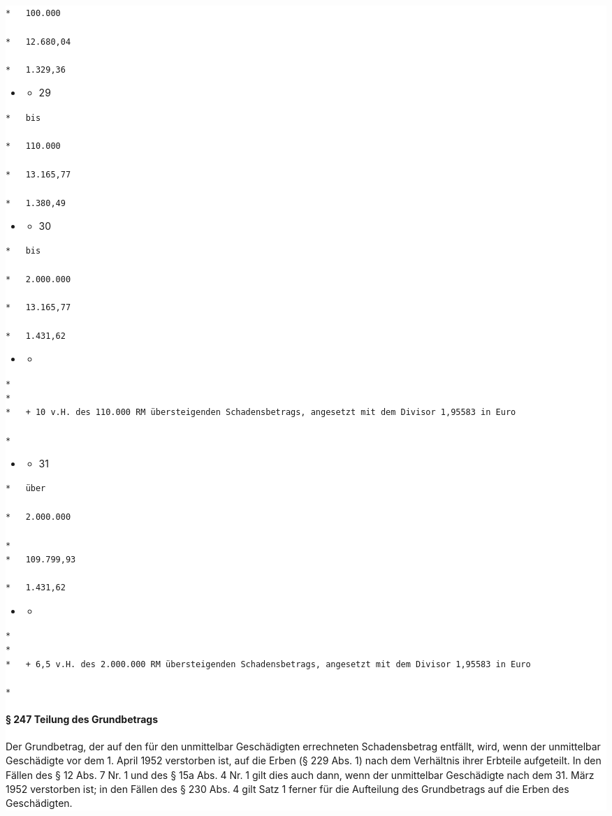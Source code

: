     *   100.000

    *   12.680,04

    *   1.329,36


*    *   29

    *   bis

    *   110.000

    *   13.165,77

    *   1.380,49


*    *   30

    *   bis

    *   2.000.000

    *   13.165,77

    *   1.431,62


*    *
    *
    *
    *   + 10 v.H. des 110.000 RM übersteigenden Schadensbetrags, angesetzt mit dem Divisor 1,95583 in Euro

    *

*    *   31

    *   über

    *   2.000.000

    *
    *   109.799,93

    *   1.431,62


*    *
    *
    *
    *   + 6,5 v.H. des 2.000.000 RM übersteigenden Schadensbetrags, angesetzt mit dem Divisor 1,95583 in Euro

    *




#### § 247 Teilung des Grundbetrags

   Der Grundbetrag, der auf den für den unmittelbar Geschädigten errechneten Schadensbetrag entfällt, wird, wenn der unmittelbar Geschädigte vor dem 1. April 1952 verstorben ist, auf die Erben (§ 229 Abs. 1) nach dem Verhältnis ihrer Erbteile aufgeteilt. In den Fällen des § 12 Abs. 7 Nr. 1 und des § 15a Abs. 4 Nr. 1 gilt dies auch dann, wenn der unmittelbar Geschädigte nach dem 31. März 1952 verstorben ist; in den Fällen des § 230 Abs. 4 gilt Satz 1 ferner für die Aufteilung des Grundbetrags auf die Erben des Geschädigten.
